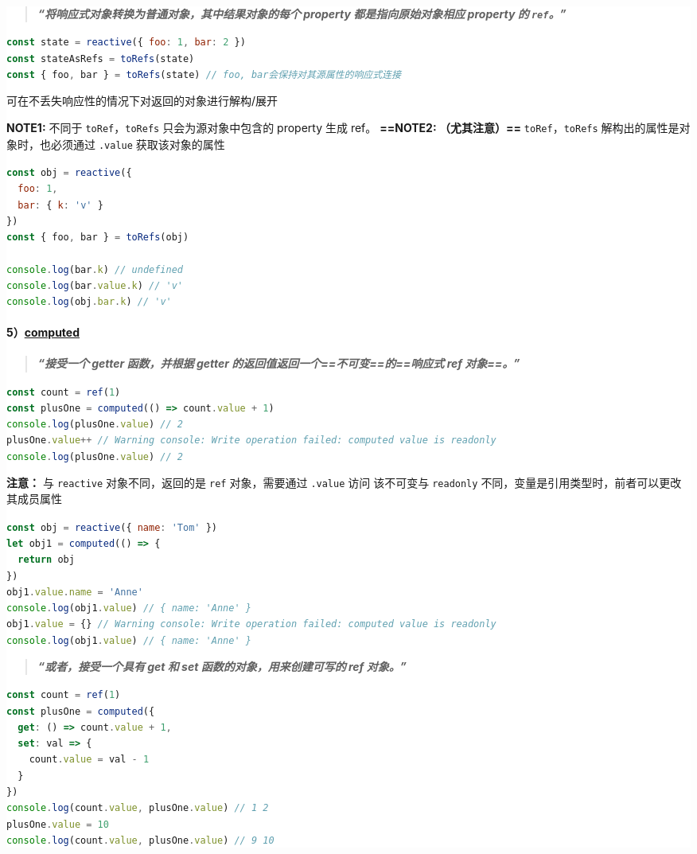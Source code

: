 > ***“将响应式对象转换为普通对象，其中结果对象的每个 property 都是指向原始对象相应 property 的 `ref`。”***

```javascript
const state = reactive({ foo: 1, bar: 2 })
const stateAsRefs = toRefs(state)
const { foo, bar } = toRefs(state) // foo, bar会保持对其源属性的响应式连接
```

可在不丢失响应性的情况下对返回的对象进行解构/展开

**NOTE1:** 不同于 `toRef`，`toRefs` 只会为源对象中包含的 property 生成 ref。
**==NOTE2: （尤其注意）==** `toRef`，`toRefs` 解构出的属性是对象时，也必须通过 `.value` 获取该对象的属性

```javascript
const obj = reactive({
  foo: 1,
  bar: { k: 'v' }
})
const { foo, bar } = toRefs(obj)

console.log(bar.k) // undefined
console.log(bar.value.k) // 'v'
console.log(obj.bar.k) // 'v'
```

#### 5）**[computed](https://v3.cn.vuejs.org/api/computed-watch-api.html#computed)**

> ***“接受一个 getter 函数，并根据 getter 的返回值返回一个==不可变==的==响应式 ref 对象==。”***

```javascript
const count = ref(1)
const plusOne = computed(() => count.value + 1)
console.log(plusOne.value) // 2
plusOne.value++ // Warning console: Write operation failed: computed value is readonly
console.log(plusOne.value) // 2
```

**注意：** 与 `reactive` 对象不同，返回的是 `ref` 对象，需要通过 `.value` 访问
该不可变与 `readonly` 不同，变量是引用类型时，前者可以更改其成员属性

```js
const obj = reactive({ name: 'Tom' })
let obj1 = computed(() => {
  return obj
})
obj1.value.name = 'Anne'
console.log(obj1.value) // { name: 'Anne' }
obj1.value = {} // Warning console: Write operation failed: computed value is readonly
console.log(obj1.value) // { name: 'Anne' }
```

> ***“或者，接受一个具有 get 和 set 函数的对象，用来创建可写的 ref 对象。”***

```javascript
const count = ref(1)
const plusOne = computed({
  get: () => count.value + 1,
  set: val => {
    count.value = val - 1
  }
})
console.log(count.value, plusOne.value) // 1 2
plusOne.value = 10
console.log(count.value, plusOne.value) // 9 10
```
